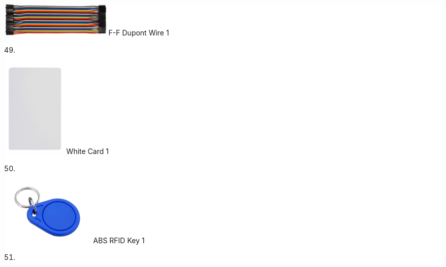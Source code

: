 <td><img src="https://raw.githubusercontent.com/keyestudio/KS5003-KS5004-Keyestudio-ESP32-42-in-1-Sensor-Kit-Python/master/media/33be6266ae36f54c9e7ffd044eae9320.png" style="width:2.07986in;height:0.64583in" /></td>
<td>F-F Dupont Wire</td>
<td>1</td>
</tr>
<tr class="even">
<td><ol start="49" type="1">
<li></li>
</ol></td>
<td><img src="https://raw.githubusercontent.com/keyestudio/KS5003-KS5004-Keyestudio-ESP32-42-in-1-Sensor-Kit-Python/master/media/ade84f2ad63242834113a981be5d5ef3.png" style="width:1.21528in;height:1.87986in" /></td>
<td>White Card</td>
<td>1</td>
</tr>
<tr class="odd">
<td><ol start="50" type="1">
<li></li>
</ol></td>
<td><img src="https://raw.githubusercontent.com/keyestudio/KS5003-KS5004-Keyestudio-ESP32-42-in-1-Sensor-Kit-Python/master/media/026296d61d87b05b5167c6425e8a0bd1.png" style="width:1.76736in;height:1.26597in" /></td>
<td>ABS RFID Key</td>
<td>1</td>
</tr>
<tr class="even">
<td><ol start="51" type="1">
<li><blockquote>
